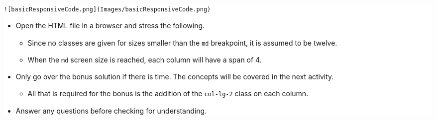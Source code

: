     ![basicResponsiveCode.png](Images/basicResponsiveCode.png)

- Open the HTML file in a browser and stress the following.

  - Since no classes are given for sizes smaller than the `md` breakpoint, it is assumed to be twelve.

  - When the `md` screen size is reached, each column will have a span of 4.

- Only go over the bonus solution if there is time. The concepts will be covered in the next activity.

  - All that is required for the bonus is the addition of the `col-lg-2` class on each column.

- Answer any questions before checking for understanding.
